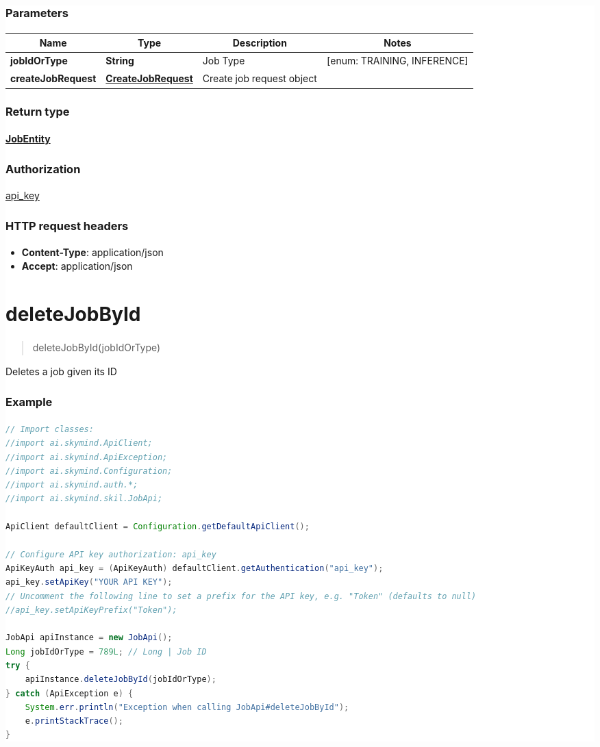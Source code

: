 ### Parameters

Name | Type | Description  | Notes
------------- | ------------- | ------------- | -------------
 **jobIdOrType** | **String**| Job Type | [enum: TRAINING, INFERENCE]
 **createJobRequest** | [**CreateJobRequest**](CreateJobRequest.md)| Create job request object |

### Return type

[**JobEntity**](JobEntity.md)

### Authorization

[api_key](../README.md#api_key)

### HTTP request headers

 - **Content-Type**: application/json
 - **Accept**: application/json

<a name="deleteJobById"></a>
# **deleteJobById**
> deleteJobById(jobIdOrType)

Deletes a job given its ID

### Example
```java
// Import classes:
//import ai.skymind.ApiClient;
//import ai.skymind.ApiException;
//import ai.skymind.Configuration;
//import ai.skymind.auth.*;
//import ai.skymind.skil.JobApi;

ApiClient defaultClient = Configuration.getDefaultApiClient();

// Configure API key authorization: api_key
ApiKeyAuth api_key = (ApiKeyAuth) defaultClient.getAuthentication("api_key");
api_key.setApiKey("YOUR API KEY");
// Uncomment the following line to set a prefix for the API key, e.g. "Token" (defaults to null)
//api_key.setApiKeyPrefix("Token");

JobApi apiInstance = new JobApi();
Long jobIdOrType = 789L; // Long | Job ID
try {
    apiInstance.deleteJobById(jobIdOrType);
} catch (ApiException e) {
    System.err.println("Exception when calling JobApi#deleteJobById");
    e.printStackTrace();
}
```

